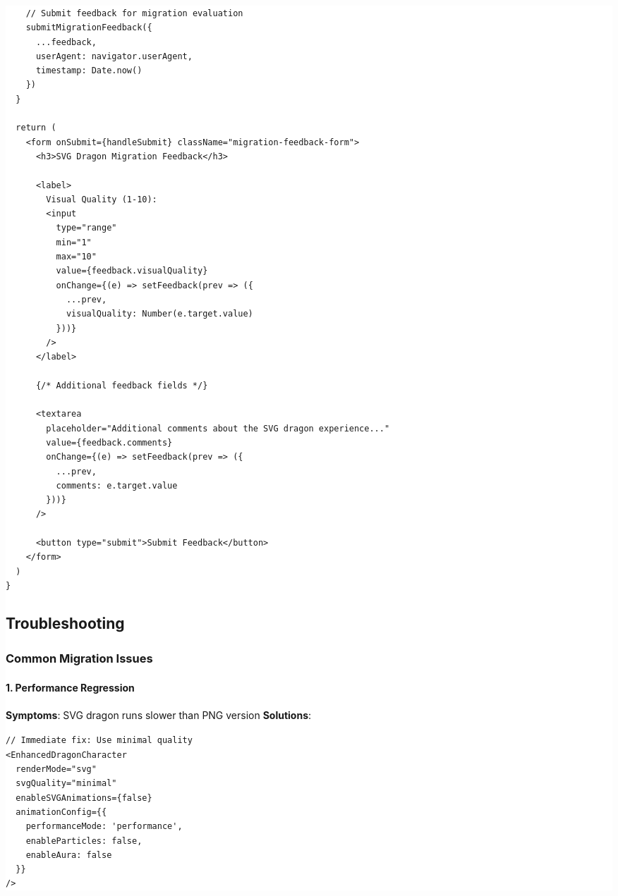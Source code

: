 ```tsx
    // Submit feedback for migration evaluation
    submitMigrationFeedback({
      ...feedback,
      userAgent: navigator.userAgent,
      timestamp: Date.now()
    })
  }
  
  return (
    <form onSubmit={handleSubmit} className="migration-feedback-form">
      <h3>SVG Dragon Migration Feedback</h3>
      
      <label>
        Visual Quality (1-10):
        <input
          type="range"
          min="1"
          max="10"
          value={feedback.visualQuality}
          onChange={(e) => setFeedback(prev => ({
            ...prev,
            visualQuality: Number(e.target.value)
          }))}
        />
      </label>
      
      {/* Additional feedback fields */}
      
      <textarea
        placeholder="Additional comments about the SVG dragon experience..."
        value={feedback.comments}
        onChange={(e) => setFeedback(prev => ({
          ...prev,
          comments: e.target.value
        }))}
      />
      
      <button type="submit">Submit Feedback</button>
    </form>
  )
}
```

## Troubleshooting

### Common Migration Issues

#### 1. Performance Regression
**Symptoms**: SVG dragon runs slower than PNG version
**Solutions**:
```tsx
// Immediate fix: Use minimal quality
<EnhancedDragonCharacter
  renderMode="svg"
  svgQuality="minimal"
  enableSVGAnimations={false}
  animationConfig={{
    performanceMode: 'performance',
    enableParticles: false,
    enableAura: false
  }}
/>
```